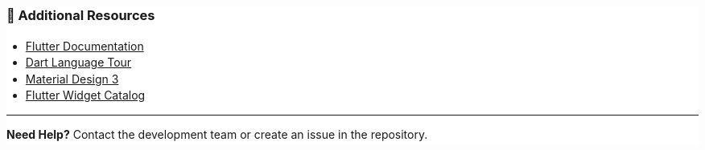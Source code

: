 ### 📝 Additional Resources

- [Flutter Documentation](https://docs.flutter.dev/)
- [Dart Language Tour](https://dart.dev/guides/language/language-tour)
- [Material Design 3](https://m3.material.io/)
- [Flutter Widget Catalog](https://docs.flutter.dev/development/ui/widgets)

---

**Need Help?** Contact the development team or create an issue in the repository.